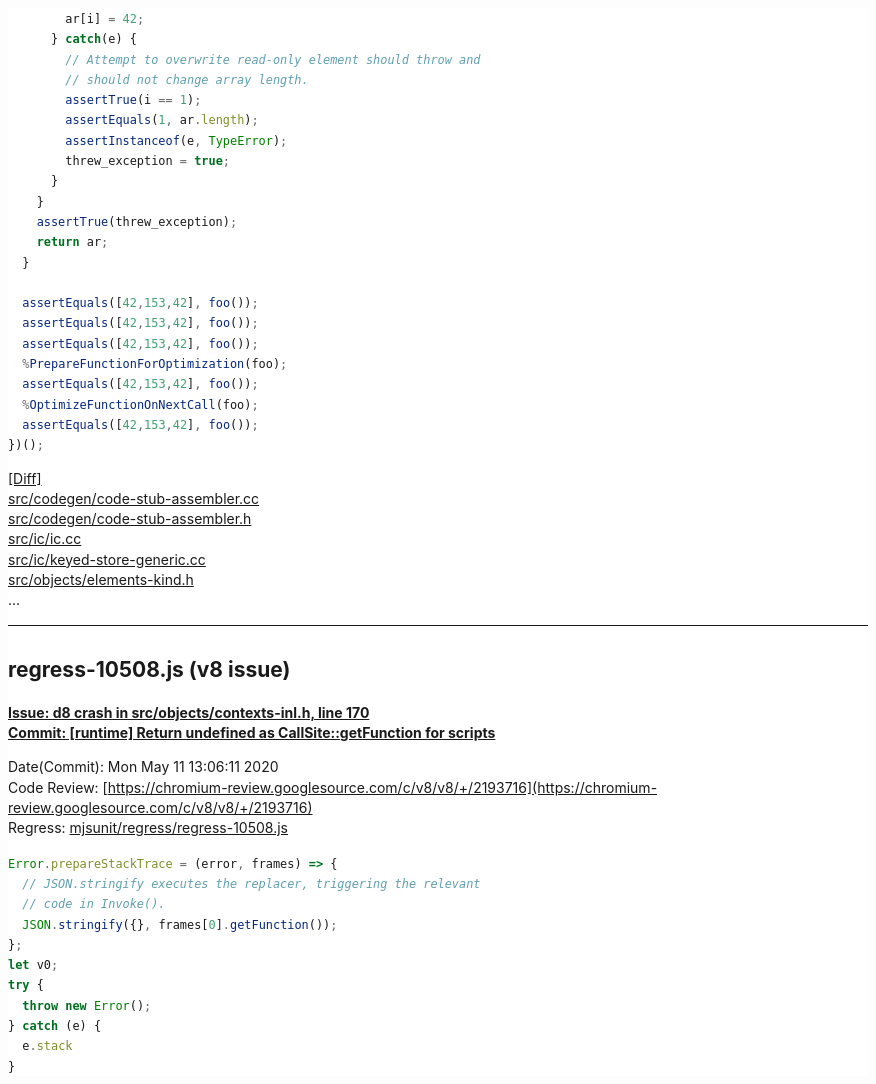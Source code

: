 ```javascript
        ar[i] = 42;
      } catch(e) {
        // Attempt to overwrite read-only element should throw and
        // should not change array length.
        assertTrue(i == 1);
        assertEquals(1, ar.length);
        assertInstanceof(e, TypeError);
        threw_exception = true;
      }
    }
    assertTrue(threw_exception);
    return ar;
  }

  assertEquals([42,153,42], foo());
  assertEquals([42,153,42], foo());
  assertEquals([42,153,42], foo());
  %PrepareFunctionForOptimization(foo);
  assertEquals([42,153,42], foo());
  %OptimizeFunctionOnNextCall(foo);
  assertEquals([42,153,42], foo());
})();  
```  
  
[[Diff]](https://chromium.googlesource.com/v8/v8/+/ae6c58c^!)  
[src/codegen/code-stub-assembler.cc](https://cs.chromium.org/chromium/src/v8/src/codegen/code-stub-assembler.cc?cl=ae6c58c)  
[src/codegen/code-stub-assembler.h](https://cs.chromium.org/chromium/src/v8/src/codegen/code-stub-assembler.h?cl=ae6c58c)  
[src/ic/ic.cc](https://cs.chromium.org/chromium/src/v8/src/ic/ic.cc?cl=ae6c58c)  
[src/ic/keyed-store-generic.cc](https://cs.chromium.org/chromium/src/v8/src/ic/keyed-store-generic.cc?cl=ae6c58c)  
[src/objects/elements-kind.h](https://cs.chromium.org/chromium/src/v8/src/objects/elements-kind.h?cl=ae6c58c)  
...  
  

---   

## **regress-10508.js (v8 issue)**  
   
**[Issue: d8 crash in src/objects/contexts-inl.h, line 170](https://crbug.com/v8/10508)**  
**[Commit: [runtime] Return undefined as CallSite::getFunction for scripts](https://chromium.googlesource.com/v8/v8/+/7e05ebe)**  
  
Date(Commit): Mon May 11 13:06:11 2020  
Code Review: [https://chromium-review.googlesource.com/c/v8/v8/+/2193716](https://chromium-review.googlesource.com/c/v8/v8/+/2193716)  
Regress: [mjsunit/regress/regress-10508.js](https://chromium.googlesource.com/v8/v8/+/master/test/mjsunit/regress/regress-10508.js)  
```javascript
Error.prepareStackTrace = (error, frames) => {
  // JSON.stringify executes the replacer, triggering the relevant
  // code in Invoke().
  JSON.stringify({}, frames[0].getFunction());
};
let v0;
try {
  throw new Error();
} catch (e) {
  e.stack
}  
```  
  